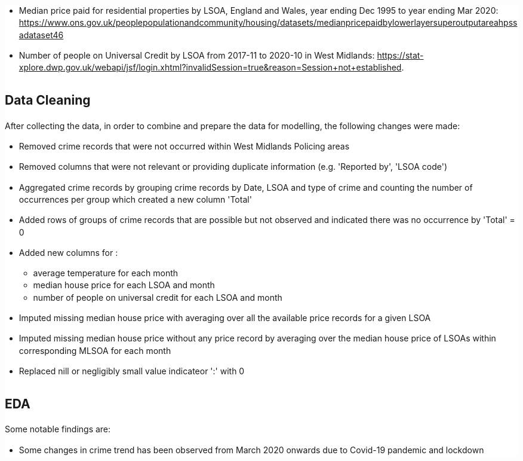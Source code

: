 - Median price paid for residential properties by LSOA, England and Wales, year ending Dec 1995 to year ending Mar 2020:
https://www.ons.gov.uk/peoplepopulationandcommunity/housing/datasets/medianpricepaidbylowerlayersuperoutputareahpssadataset46


- Number of people on Universal Credit by LSOA from 2017-11 to 2020-10 in West Midlands:
https://stat-xplore.dwp.gov.uk/webapi/jsf/login.xhtml?invalidSession=true&reason=Session+not+established.








## Data Cleaning

After collecting the data, in order to combine and prepare the data for modelling, the following changes were made:

- Removed crime records that were not occurred within West Midlands Policing areas


- Removed columns that were not relevant or providing duplicate information (e.g. 'Reported by', 'LSOA code')


- Aggregated crime records by grouping crime records by Date, LSOA and type of crime and counting the number of occurrences per group which created a new column 'Total'


- Added rows of groups of crime records that are possible but not observed and indicated there was no occurrence by 'Total' = 0


- Added new columns for :

  * average temperature for each month
  * median house price for each LSOA and month
  * number of people on universal credit for each LSOA and month


- Imputed missing median house price with averaging over all the available price records for a given LSOA


- Imputed missing median house price without any price record by averaging over the median house price of LSOAs within corresponding MLSOA for each month


- Replaced nill or negligibly small value indicateor ':' with 0


## EDA

Some notable findings are:

- Some changes in crime trend has been observed from March 2020 onwards due to Covid-19 pandemic and lockdown

